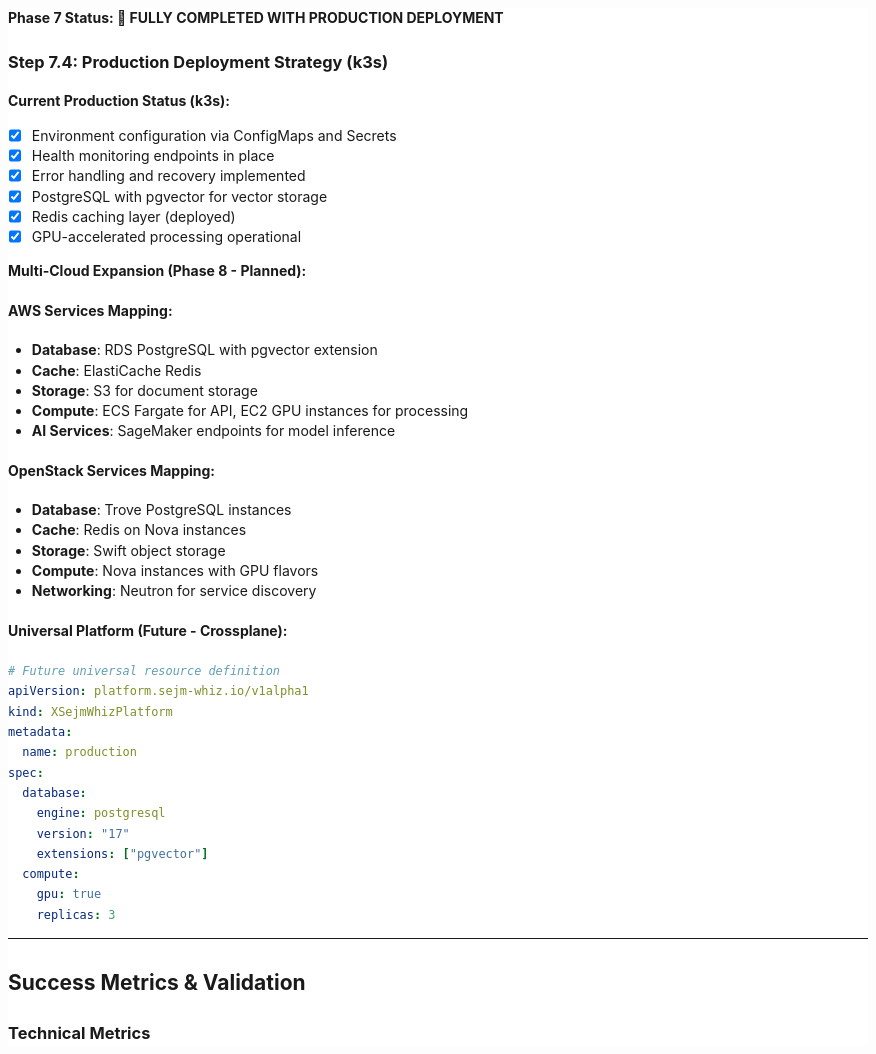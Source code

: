 **Phase 7 Status: 🎉 FULLY COMPLETED WITH PRODUCTION DEPLOYMENT**

### Step 7.4: Production Deployment Strategy (k3s)

**Current Production Status (k3s):**

- [x] Environment configuration via ConfigMaps and Secrets
- [x] Health monitoring endpoints in place
- [x] Error handling and recovery implemented
- [x] PostgreSQL with pgvector for vector storage
- [x] Redis caching layer (deployed)
- [x] GPU-accelerated processing operational

**Multi-Cloud Expansion (Phase 8 - Planned):**

#### AWS Services Mapping:

- **Database**: RDS PostgreSQL with pgvector extension
- **Cache**: ElastiCache Redis
- **Storage**: S3 for document storage
- **Compute**: ECS Fargate for API, EC2 GPU instances for processing
- **AI Services**: SageMaker endpoints for model inference

#### OpenStack Services Mapping:

- **Database**: Trove PostgreSQL instances
- **Cache**: Redis on Nova instances
- **Storage**: Swift object storage
- **Compute**: Nova instances with GPU flavors
- **Networking**: Neutron for service discovery

#### Universal Platform (Future - Crossplane):

```yaml
# Future universal resource definition
apiVersion: platform.sejm-whiz.io/v1alpha1
kind: XSejmWhizPlatform
metadata:
  name: production
spec:
  database:
    engine: postgresql
    version: "17"
    extensions: ["pgvector"]
  compute:
    gpu: true
    replicas: 3
```

______________________________________________________________________

## Success Metrics & Validation

### Technical Metrics
